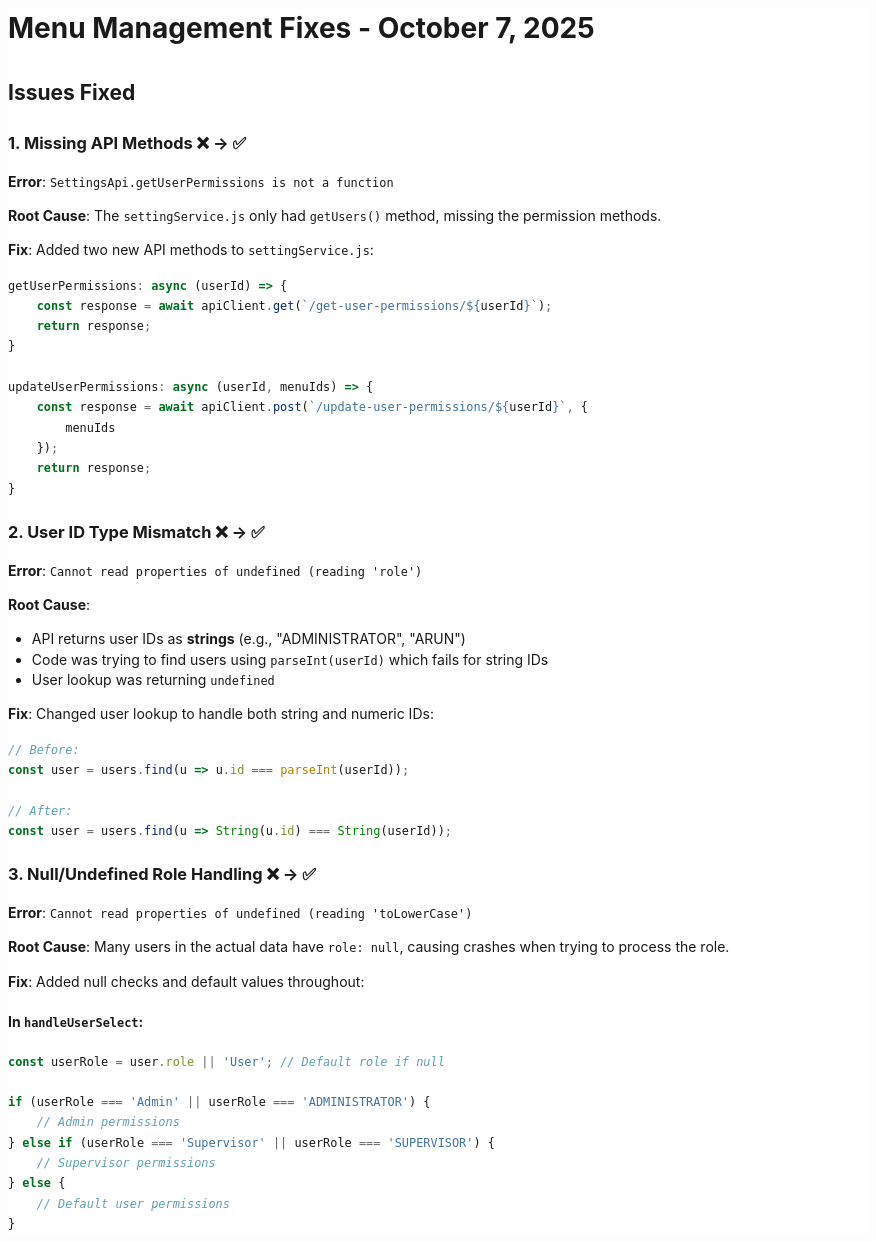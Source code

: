 # Menu Management Fixes - October 7, 2025

## Issues Fixed

### 1. Missing API Methods ❌ → ✅
**Error**: `SettingsApi.getUserPermissions is not a function`

**Root Cause**: The `settingService.js` only had `getUsers()` method, missing the permission methods.

**Fix**: Added two new API methods to `settingService.js`:
```javascript
getUserPermissions: async (userId) => {
    const response = await apiClient.get(`/get-user-permissions/${userId}`);
    return response;
}

updateUserPermissions: async (userId, menuIds) => {
    const response = await apiClient.post(`/update-user-permissions/${userId}`, {
        menuIds
    });
    return response;
}
```

### 2. User ID Type Mismatch ❌ → ✅
**Error**: `Cannot read properties of undefined (reading 'role')`

**Root Cause**: 
- API returns user IDs as **strings** (e.g., "ADMINISTRATOR", "ARUN")
- Code was trying to find users using `parseInt(userId)` which fails for string IDs
- User lookup was returning `undefined`

**Fix**: Changed user lookup to handle both string and numeric IDs:
```javascript
// Before:
const user = users.find(u => u.id === parseInt(userId));

// After:
const user = users.find(u => String(u.id) === String(userId));
```

### 3. Null/Undefined Role Handling ❌ → ✅
**Error**: `Cannot read properties of undefined (reading 'toLowerCase')`

**Root Cause**: Many users in the actual data have `role: null`, causing crashes when trying to process the role.

**Fix**: Added null checks and default values throughout:

#### In `handleUserSelect`:
```javascript
const userRole = user.role || 'User'; // Default role if null

if (userRole === 'Admin' || userRole === 'ADMINISTRATOR') {
    // Admin permissions
} else if (userRole === 'Supervisor' || userRole === 'SUPERVISOR') {
    // Supervisor permissions
} else {
    // Default user permissions
}
```
